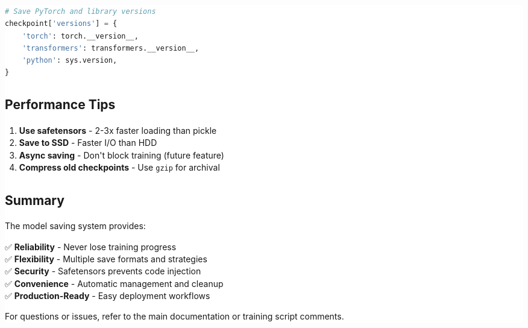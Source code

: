 ```python
# Save PyTorch and library versions
checkpoint['versions'] = {
    'torch': torch.__version__,
    'transformers': transformers.__version__,
    'python': sys.version,
}
```

## Performance Tips

1. **Use safetensors** - 2-3x faster loading than pickle
2. **Save to SSD** - Faster I/O than HDD
3. **Async saving** - Don't block training (future feature)
4. **Compress old checkpoints** - Use `gzip` for archival

## Summary

The model saving system provides:

✅ **Reliability** - Never lose training progress  
✅ **Flexibility** - Multiple save formats and strategies  
✅ **Security** - Safetensors prevents code injection  
✅ **Convenience** - Automatic management and cleanup  
✅ **Production-Ready** - Easy deployment workflows  

For questions or issues, refer to the main documentation or training script comments.
